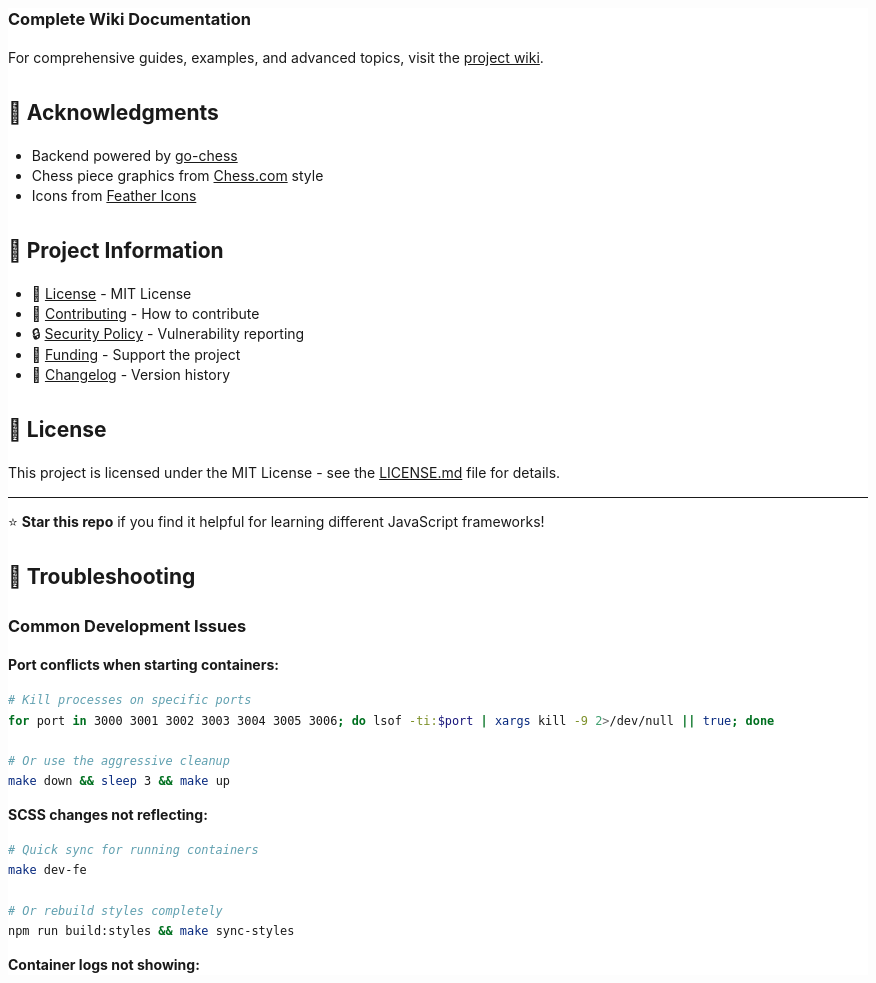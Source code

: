### Complete Wiki Documentation

For comprehensive guides, examples, and advanced topics, visit the [project wiki](https://github.com/RumenDamyanov/js-chess/wiki).

## 🙏 Acknowledgments

- Backend powered by [go-chess](https://github.com/RumenDamyanov/go-chess)
- Chess piece graphics from [Chess.com](https://chess.com) style
- Icons from [Feather Icons](https://feathericons.com/)

## 📜 Project Information

- 📄 [License](LICENSE.md) - MIT License
- 🤝 [Contributing](CONTRIBUTING.md) - How to contribute
- 🔒 [Security Policy](SECURITY.md) - Vulnerability reporting
- 💝 [Funding](FUNDING.md) - Support the project
- 📝 [Changelog](CHANGELOG.md) - Version history

## 📄 License

This project is licensed under the MIT License - see the [LICENSE.md](LICENSE.md) file for details.

---

⭐ **Star this repo** if you find it helpful for learning different JavaScript frameworks!

## 🔧 Troubleshooting

### Common Development Issues

**Port conflicts when starting containers:**

```bash
# Kill processes on specific ports
for port in 3000 3001 3002 3003 3004 3005 3006; do lsof -ti:$port | xargs kill -9 2>/dev/null || true; done

# Or use the aggressive cleanup
make down && sleep 3 && make up
```

**SCSS changes not reflecting:**

```bash
# Quick sync for running containers
make dev-fe

# Or rebuild styles completely
npm run build:styles && make sync-styles
```

**Container logs not showing:**
